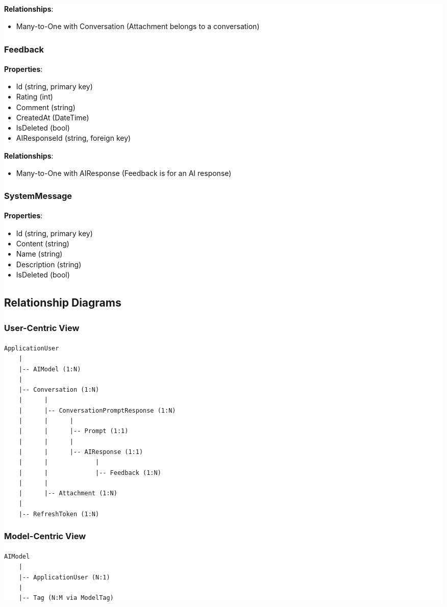 **Relationships**:
- Many-to-One with Conversation (Attachment belongs to a conversation)

### Feedback

**Properties**:
- Id (string, primary key)
- Rating (int)
- Comment (string)
- CreatedAt (DateTime)
- IsDeleted (bool)
- AIResponseId (string, foreign key)

**Relationships**:
- Many-to-One with AIResponse (Feedback is for an AI response)

### SystemMessage

**Properties**:
- Id (string, primary key)
- Content (string)
- Name (string)
- Description (string)
- IsDeleted (bool)

## Relationship Diagrams

### User-Centric View

```
ApplicationUser
    |
    |-- AIModel (1:N)
    |
    |-- Conversation (1:N)
    |      |
    |      |-- ConversationPromptResponse (1:N)
    |      |      |
    |      |      |-- Prompt (1:1)
    |      |      |
    |      |      |-- AIResponse (1:1)
    |      |             |
    |      |             |-- Feedback (1:N)
    |      |
    |      |-- Attachment (1:N)
    |
    |-- RefreshToken (1:N)
```

### Model-Centric View

```
AIModel
    |
    |-- ApplicationUser (N:1)
    |
    |-- Tag (N:M via ModelTag)
```
